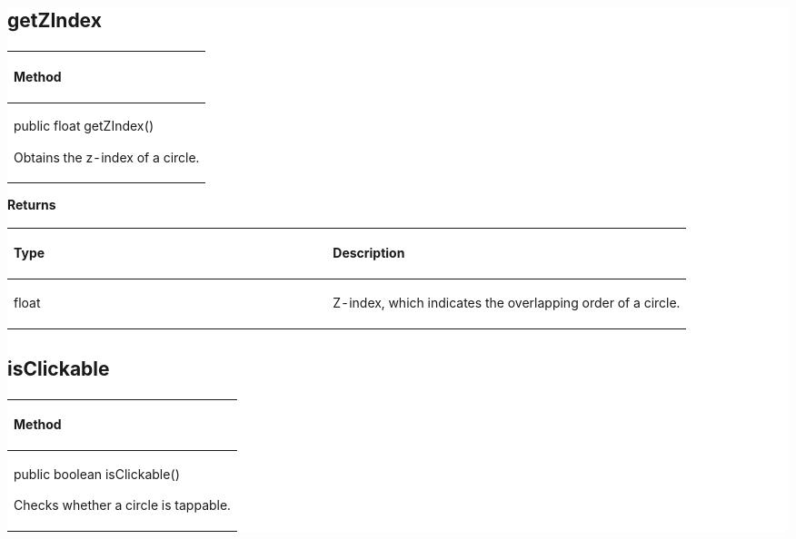 </tbody>
</table>

## getZIndex<a name="section9103171318446"></a>

<a name="table10082mcpsimp"></a>
<table><thead align="left"><tr id="row10086mcpsimp"><th class="cellrowborder" valign="top" width="100%" id="mcps1.1.2.1.1"><p id="p10088mcpsimp"><a name="p10088mcpsimp"></a><a name="p10088mcpsimp"></a>Method</p>
</th>
</tr>
</thead>
<tbody><tr id="row10089mcpsimp"><td class="cellrowborder" valign="top" width="100%" headers="mcps1.1.2.1.1 "><p id="p10091mcpsimp"><a name="p10091mcpsimp"></a><a name="p10091mcpsimp"></a>public float getZIndex()</p>
<p id="p14654942205514"><a name="p14654942205514"></a><a name="p14654942205514"></a>Obtains the z-index of a circle.</p>
</td>
</tr>
</tbody>
</table>

**Returns**

<a name="table10100mcpsimp"></a>
<table><thead align="left"><tr id="row10105mcpsimp"><th class="cellrowborder" valign="top" width="47%" id="mcps1.1.3.1.1"><p id="p10107mcpsimp"><a name="p10107mcpsimp"></a><a name="p10107mcpsimp"></a>Type</p>
</th>
<th class="cellrowborder" valign="top" width="53%" id="mcps1.1.3.1.2"><p id="p10109mcpsimp"><a name="p10109mcpsimp"></a><a name="p10109mcpsimp"></a>Description</p>
</th>
</tr>
</thead>
<tbody><tr id="row10110mcpsimp"><td class="cellrowborder" valign="top" width="47%" headers="mcps1.1.3.1.1 "><p id="p10112mcpsimp"><a name="p10112mcpsimp"></a><a name="p10112mcpsimp"></a>float</p>
</td>
<td class="cellrowborder" valign="top" width="53%" headers="mcps1.1.3.1.2 "><p id="p10114mcpsimp"><a name="p10114mcpsimp"></a><a name="p10114mcpsimp"></a>Z-index, which indicates the overlapping order of a circle.</p>
</td>
</tr>
</tbody>
</table>

## isClickable<a name="section18436131814454"></a>

<a name="table10150mcpsimp"></a>
<table><thead align="left"><tr id="row10154mcpsimp"><th class="cellrowborder" valign="top" width="100%" id="mcps1.1.2.1.1"><p id="p10156mcpsimp"><a name="p10156mcpsimp"></a><a name="p10156mcpsimp"></a>Method</p>
</th>
</tr>
</thead>
<tbody><tr id="row10157mcpsimp"><td class="cellrowborder" valign="top" width="100%" headers="mcps1.1.2.1.1 "><p id="p10159mcpsimp"><a name="p10159mcpsimp"></a><a name="p10159mcpsimp"></a>public boolean isClickable()</p>
<p id="p1554125945512"><a name="p1554125945512"></a><a name="p1554125945512"></a>Checks whether a circle is tappable.</p>
</td>
</tr>
</tbody>
</table>
